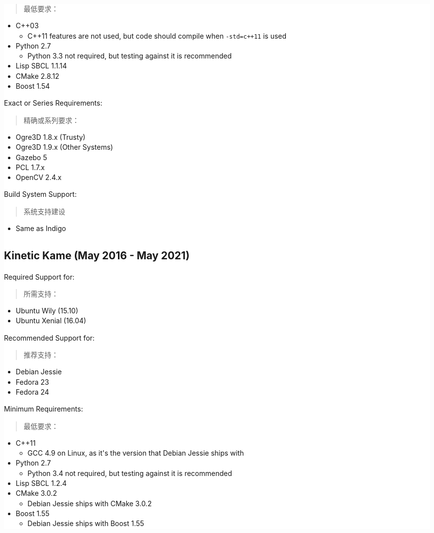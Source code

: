 > 最低要求：

- C++03
  - C++11 features are not used, but code should compile when `-std=c++11` is used
- Python 2.7
  - Python 3.3 not required, but testing against it is recommended
- Lisp SBCL 1.1.14
- CMake 2.8.12
- Boost 1.54


Exact or Series Requirements:

> 精确或系列要求：

- Ogre3D 1.8.x (Trusty)
- Ogre3D 1.9.x (Other Systems)
- Gazebo 5
- PCL 1.7.x
- OpenCV 2.4.x


Build System Support:

> 系统支持建设

- Same as Indigo

## Kinetic Kame (May 2016 - May 2021)


Required Support for:

> 所需支持：

- Ubuntu Wily (15.10)
- Ubuntu Xenial (16.04)


Recommended Support for:

> 推荐支持：

- Debian Jessie
- Fedora 23
- Fedora 24


Minimum Requirements:

> 最低要求：

- C++11
  - GCC 4.9 on Linux, as it\'s the version that Debian Jessie ships with
- Python 2.7
  - Python 3.4 not required, but testing against it is recommended
- Lisp SBCL 1.2.4
- CMake 3.0.2
  - Debian Jessie ships with CMake 3.0.2
- Boost 1.55
  - Debian Jessie ships with Boost 1.55
